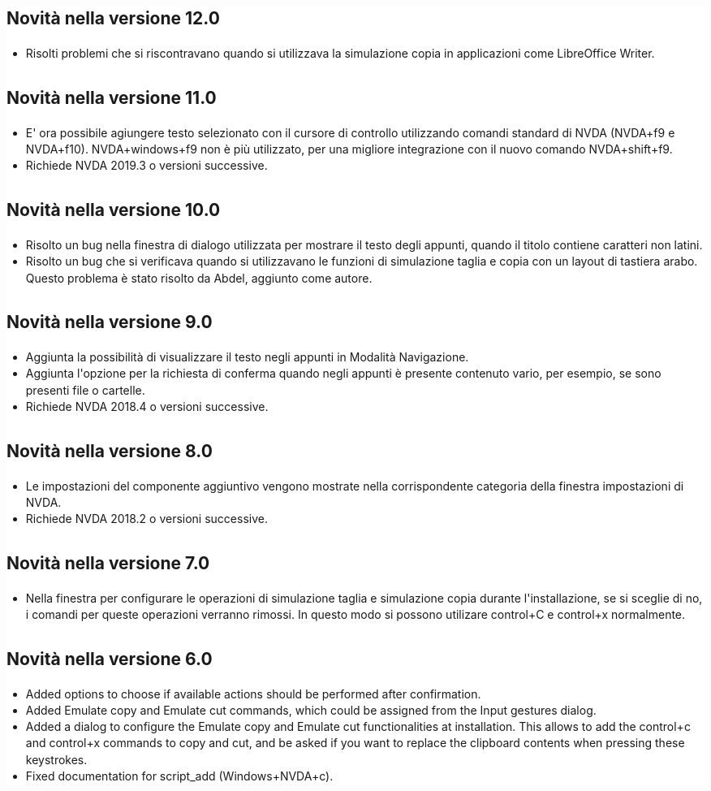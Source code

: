 ## Novità nella versione 12.0
* Risolti problemi che si riscontravano quando si utilizzava la simulazione
  copia in applicazioni come LibreOffice Writer.

## Novità nella versione 11.0
* E' ora possibile agiungere testo selezionato con il cursore di controllo
  utilizzando comandi standard di NVDA (NVDA+f9 e NVDA+f10). NVDA+windows+f9 non
  è più utilizzato, per una migliore integrazione con il nuovo comando
  NVDA+shift+f9.
* Richiede NVDA 2019.3 o versioni successive.

## Novità nella versione 10.0
* Risolto un bug nella finestra di dialogo utilizzata per mostrare il testo
  degli appunti, quando il titolo contiene caratteri non latini.
* Risolto un bug che si verificava quando si utilizzavano le funzioni di
  simulazione taglia e copia con un layout di tastiera arabo. Questo problema è
  stato risolto da Abdel, aggiunto come autore.

## Novità nella versione 9.0

* Aggiunta la possibilità di visualizzare il testo negli appunti in Modalità
  Navigazione.
* Aggiunta l'opzione per la richiesta di conferma quando negli appunti è
  presente contenuto vario, per esempio, se sono presenti file o cartelle.
* Richiede NVDA 2018.4 o versioni successive.

## Novità nella versione 8.0 ##

* Le impostazioni del componente aggiuntivo vengono mostrate nella
  corrispondente categoria della finestra impostazioni di NVDA.
* Richiede NVDA 2018.2 o versioni successive.

## Novità nella versione 7.0

* Nella finestra per configurare le operazioni di simulazione taglia e
  simulazione copia durante l'installazione, se si sceglie di no, i comandi per
  queste operazioni verranno rimossi. In questo modo si possono utilizare
  control+C e control+x normalmente.

## Novità nella versione 6.0

*    Added options to choose if available actions should be performed after
     confirmation.
*   Added Emulate copy and Emulate cut commands, which could be assigned from
    the Input gestures dialog.
*    Added a dialog to configure the Emulate copy and Emulate cut
     functionalities at installation. This allows to add the control+c and
     control+x commands to copy and cut, and be asked if you want to replace the
     clipboard contents when pressing these keystrokes.
*   Fixed documentation for script_add (Windows+NVDA+c).
